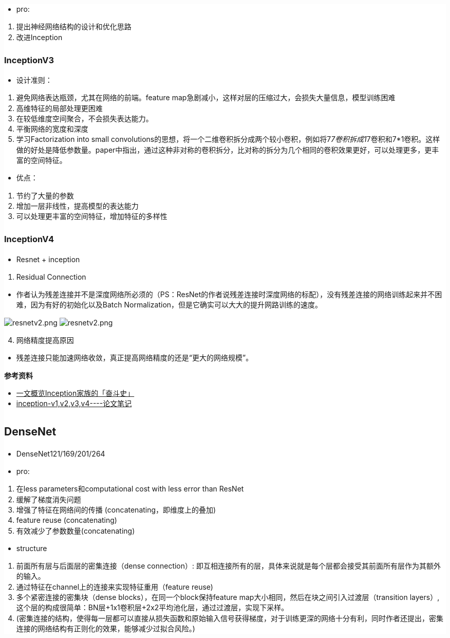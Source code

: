 * pro:
1. 提出神经网络结构的设计和优化思路
2. 改进Inception

### InceptionV3
* 设计准则：
1. 避免网络表达瓶颈，尤其在网络的前端。feature map急剧减小，这样对层的压缩过大，会损失大量信息，模型训练困难
2. 高维特征的局部处理更困难
3. 在较低维度空间聚合，不会损失表达能力。
4. 平衡网络的宽度和深度
5. 学习Factorization into small convolutions的思想，将一个二维卷积拆分成两个较小卷积，例如将7*7卷积拆成1*7卷积和7*1卷积。这样做的好处是降低参数量。paper中指出，通过这种非对称的卷积拆分，比对称的拆分为几个相同的卷积效果更好，可以处理更多，更丰富的空间特征。

* 优点：

1. 节约了大量的参数
2. 增加一层非线性，提高模型的表达能力
3. 可以处理更丰富的空间特征，增加特征的多样性

### InceptionV4
- Resnet + inception 
1. Residual Connection

- 作者认为残差连接并不是深度网络所必须的（PS：ResNet的作者说残差连接时深度网络的标配），没有残差连接的网络训练起来并不困难，因为有好的初始化以及Batch Normalization，但是它确实可以大大的提升网路训练的速度。

![resnetv2.png](https://github.com/vivienzou1/Deep-Learning-Interview-Book/blob/master/docs/imgs/00073.png)
![resnetv2.png](https://github.com/vivienzou1/Deep-Learning-Interview-Book/blob/master/docs/imgs/00074.png)

4. 网络精度提高原因

- 残差连接只能加速网络收敛，真正提高网络精度的还是“更大的网络规模”。

**参考资料**

- [一文概览Inception家族的「奋斗史」](https://baijiahao.baidu.com/s?id=1601882944953788623&wfr=spider&for=pc)
- [inception-v1,v2,v3,v4----论文笔记](https://blog.csdn.net/weixin_39953502/article/details/80966046)


## DenseNet
- DenseNet121/169/201/264

* pro:
1. 在less parameters和computational cost with less error than ResNet
2. 缓解了梯度消失问题 
3. 增强了特征在网络间的传播 (concatenating，即维度上的叠加)
4. feature reuse (concatenating)
5. 有效减少了参数数量(concatenating)

* structure
1. 前面所有层与后面层的密集连接（dense connection）: 即互相连接所有的层，具体来说就是每个层都会接受其前面所有层作为其额外的输入。
2. 通过特征在channel上的连接来实现特征重用（feature reuse)
3. 多个紧密连接的密集块（dense blocks），在同一个block保持feature map大小相同，然后在块之间引入过渡层（transition layers）,这个层的构成很简单：BN层+1x1卷积层+2x2平均池化层，通过过渡层，实现下采样。
4. (密集连接的结构，使得每一层都可以直接从损失函数和原始输入信号获得梯度，对于训练更深的网络十分有利，同时作者还提出，密集连接的网络结构有正则化的效果，能够减少过拟合风险。)
